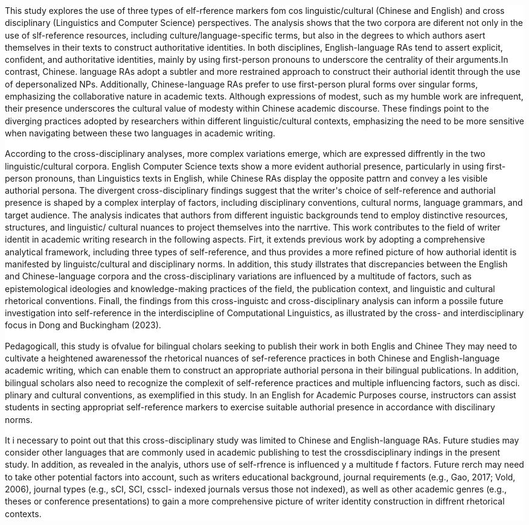 This study explores the use of three types of elf-rference markers fom cos linguistic/cultural (Chinese and English) and cross disciplinary (Linguistics and Computer Science) perspectives. The analysis shows that the two corpora are diferent not only in the use of slf-reference resources, including culture/language-specific terms, but also in the degrees to which authors asert themselves in their texts to construct authoritative identities. In both disciplines, English-language RAs tend to assert explicit, confident, and authoritative identities, mainly by using first-person pronouns to underscore the centrality of their arguments.In contrast, Chinese. language RAs adopt a subtler and more restrained approach to construct their authorial identit through the use of depersonalized NPs. Additionally, Chinese-language RAs prefer to use first-person plural forms over singular forms, emphasizing the collaborative nature in academic texts. Although expressions of modest, such as my humble work are infrequent, their presence underscores the cultural value of modesty within Chinese academic discourse. These findings point to the diverging practices adopted by researchers within different linguistic/cultural contexts, emphasizing the need to be more sensitive when navigating between these two languages in academic writing.

According to the cross-disciplinary analyses, more complex variations emerge, which are expressed diffrently in the two linguistic/cultural corpora. English Computer Science texts show a more evident authorial presence, particularly in using first-person pronouns, than Linguistics texts in English, while Chinese RAs display the opposite pattrn and convey a les visible authorial persona. The divergent cross-disciplinary findings suggest that the writer's choice of self-reference and authorial presence is shaped by a complex interplay of factors, including disciplinary conventions, cultural norms, language grammars, and target audience. The analysis indicates that authors from different inguistic backgrounds tend to employ distinctive resources, structures, and linguistic/ cultural nuances to project themselves into the narrtive. This work contributes to the field of writer identit in academic writing research in the following aspects. Firt, it extends previous work by adopting a comprehensive analytical framework, including three types of self-reference, and thus provides a more refined picture of how authorial identit is manifested by linguistc/cultural and disciplinary norms. In addition, this study illstrates that discrepancies between the English and Chinese-language corpora and the cross-disciplinary variations are influenced by a multitude of factors, such as epistemological ideologies and knowledge-making practices of the field, the publication context, and linguistic and cultural rhetorical conventions. Finall, the findings from this cross-inguistc and cross-disciplinary analysis can inform a possile future investigation into self-reference in the interdiscipline of Computational Linguistics, as illustrated by the cross- and interdisciplinary focus in Dong and Buckingham (2023).

Pedagogicall, this study is ofvalue for bilingual cholars seeking to publish their work in both Englis and Chinee They may need to cultivate a heightened awarenessof the rhetorical nuances of sef-reference practices in both Chinese and English-language academic writing, which can enable them to construct an appropriate authorial persona in their bilingual publications. In addition, bilingual scholars also need to recognize the complexit of self-reference practices and multiple influencing factors, such as disci. plinary and cultural conventions, as exemplified in this study. In an English for Academic Purposes course, instructors can assist students in secting appropriat self-reference markers to exercise suitable authorial presence in accordance with discilinary norms.

It i necessary to point out that this cross-disciplinary study was limited to Chinese and English-language RAs. Future studies may consider other languages that are commonly used in academic publishing to test the crossdisciplinary indings in the present study. In addition, as revealed in the analyis, uthors use of self-rfrence is influenced y a multitude f factors. Future rerch may need to take other potential factors into account, such as writers educational background, journal requirements (e.g., Gao, 2017; Vold, 2006), journal types (e.g., sCI, SCI, csscI- indexed journals versus those not indexed), as well as other academic genres (e.g., theses or conference presentations) to gain a more comprehensive picture of writer identity construction in diffrent rhetorical contexts.
